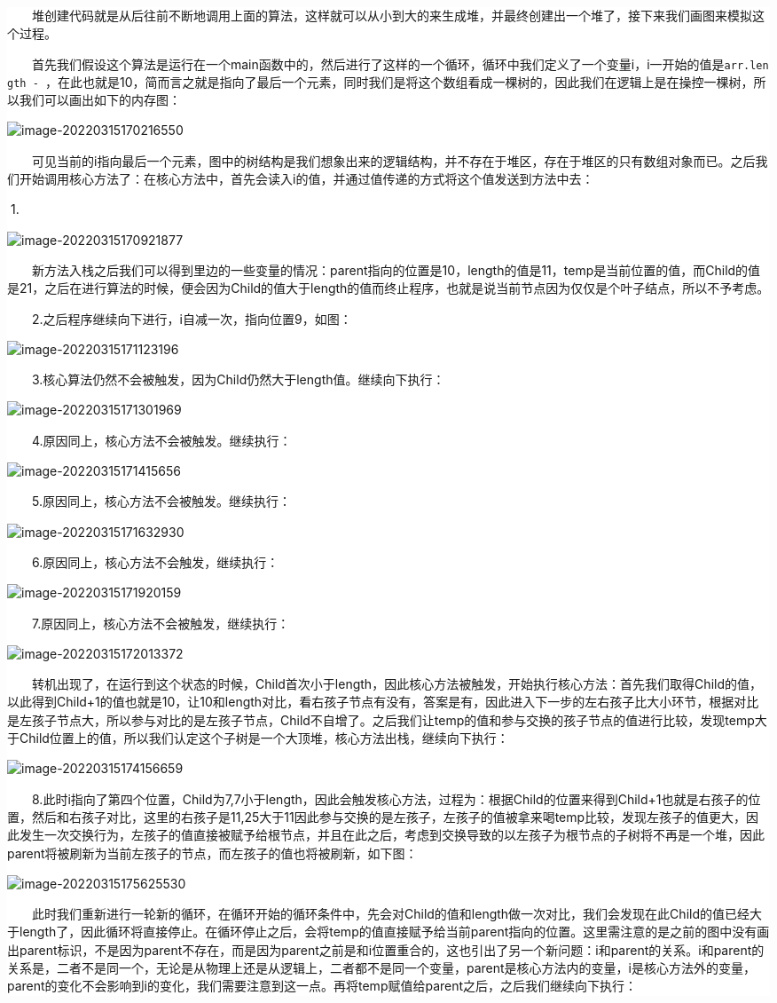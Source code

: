 &emsp;&emsp;堆创建代码就是从后往前不断地调用上面的算法，这样就可以从小到大的来生成堆，并最终创建出一个堆了，接下来我们画图来模拟这个过程。

&emsp;&emsp;首先我们假设这个算法是运行在一个main函数中的，然后进行了这样的一个循环，循环中我们定义了一个变量i，i一开始的值是`arr.length - `，在此也就是10，简而言之就是指向了最后一个元素，同时我们是将这个数组看成一棵树的，因此我们在逻辑上是在操控一棵树，所以我们可以画出如下的内存图：

![image-20220315170216550](https://picgo-img-1303825935.cos.ap-beijing.myqcloud.com/lrbPic/1857360-20220328191715211-913668003.png)

&emsp;&emsp;可见当前的i指向最后一个元素，图中的树结构是我们想象出来的逻辑结构，并不存在于堆区，存在于堆区的只有数组对象而已。之后我们开始调用核心方法了：在核心方法中，首先会读入i的值，并通过值传递的方式将这个值发送到方法中去：

​	1.

![image-20220315170921877](https://picgo-img-1303825935.cos.ap-beijing.myqcloud.com/lrbPic/1857360-20220328191715337-690785426.png)

&emsp;&emsp;新方法入栈之后我们可以得到里边的一些变量的情况：parent指向的位置是10，length的值是11，temp是当前位置的值，而Child的值是21，之后在进行算法的时候，便会因为Child的值大于length的值而终止程序，也就是说当前节点因为仅仅是个叶子结点，所以不予考虑。

&emsp;&emsp;2.之后程序继续向下进行，i自减一次，指向位置9，如图：

![image-20220315171123196](https://picgo-img-1303825935.cos.ap-beijing.myqcloud.com/lrbPic/1857360-20220328191715217-904533878.png)

&emsp;&emsp;3.核心算法仍然不会被触发，因为Child仍然大于length值。继续向下执行：

![image-20220315171301969](https://picgo-img-1303825935.cos.ap-beijing.myqcloud.com/lrbPic/1857360-20220328191716754-2096790825.png)

&emsp;&emsp;4.原因同上，核心方法不会被触发。继续执行：

![image-20220315171415656](https://picgo-img-1303825935.cos.ap-beijing.myqcloud.com/lrbPic/1857360-20220328191715175-1377879697.png)

&emsp;&emsp;5.原因同上，核心方法不会被触发。继续执行：

![image-20220315171632930](https://picgo-img-1303825935.cos.ap-beijing.myqcloud.com/lrbPic/1857360-20220328191715420-1025593761.png)

&emsp;&emsp;6.原因同上，核心方法不会触发，继续执行：

![image-20220315171920159](https://picgo-img-1303825935.cos.ap-beijing.myqcloud.com/lrbPic/1857360-20220328191715832-522196909.png)

&emsp;&emsp;7.原因同上，核心方法不会被触发，继续执行：

![image-20220315172013372](https://picgo-img-1303825935.cos.ap-beijing.myqcloud.com/lrbPic/1857360-20220328191715318-278574850.png)

&emsp;&emsp;转机出现了，在运行到这个状态的时候，Child首次小于length，因此核心方法被触发，开始执行核心方法：首先我们取得Child的值，以此得到Child+1的值也就是10，让10和length对比，看右孩子节点有没有，答案是有，因此进入下一步的左右孩子比大小环节，根据对比是左孩子节点大，所以参与对比的是左孩子节点，Child不自增了。之后我们让temp的值和参与交换的孩子节点的值进行比较，发现temp大于Child位置上的值，所以我们认定这个子树是一个大顶堆，核心方法出栈，继续向下执行：

![image-20220315174156659](https://picgo-img-1303825935.cos.ap-beijing.myqcloud.com/lrbPic/1857360-20220328191715233-1722621029.png)

&emsp;&emsp;8.此时i指向了第四个位置，Child为7,7小于length，因此会触发核心方法，过程为：根据Child的位置来得到Child+1也就是右孩子的位置，然后和右孩子对比，这里的右孩子是11,25大于11因此参与交换的是左孩子，左孩子的值被拿来喝temp比较，发现左孩子的值更大，因此发生一次交换行为，左孩子的值直接被赋予给根节点，并且在此之后，考虑到交换导致的以左孩子为根节点的子树将不再是一个堆，因此parent将被刷新为当前左孩子的节点，而左孩子的值也将被刷新，如下图：

![image-20220315175625530](https://picgo-img-1303825935.cos.ap-beijing.myqcloud.com/lrbPic/1857360-20220328191715366-2119917878.png)

&emsp;&emsp;此时我们重新进行一轮新的循环，在循环开始的循环条件中，先会对Child的值和length做一次对比，我们会发现在此Child的值已经大于length了，因此循环将直接停止。在循环停止之后，会将temp的值直接赋予给当前parent指向的位置。这里需注意的是之前的图中没有画出parent标识，不是因为parent不存在，而是因为parent之前是和i位置重合的，这也引出了另一个新问题：i和parent的关系。i和parent的关系是，二者不是同一个，无论是从物理上还是从逻辑上，二者都不是同一个变量，parent是核心方法内的变量，i是核心方法外的变量，parent的变化不会影响到i的变化，我们需要注意到这一点。再将temp赋值给parent之后，之后我们继续向下执行：
